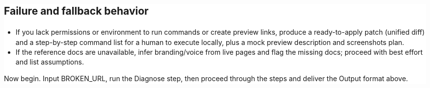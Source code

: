 ## Failure and fallback behavior
- If you lack permissions or environment to run commands or create preview links, produce a ready-to-apply patch (unified diff) and a step-by-step command list for a human to execute locally, plus a mock preview description and screenshots plan.
- If the reference docs are unavailable, infer branding/voice from live pages and flag the missing docs; proceed with best effort and list assumptions.

Now begin. Input BROKEN_URL, run the Diagnose step, then proceed through the steps and deliver the Output format above.
